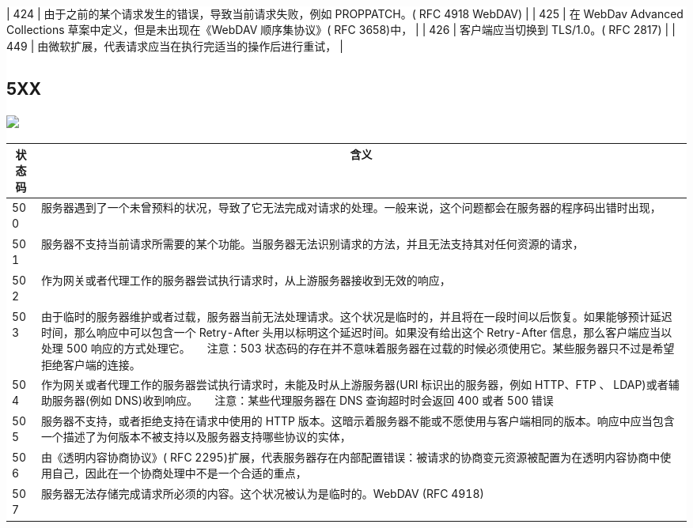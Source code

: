 | 424    | 由于之前的某个请求发生的错误，导致当前请求失败，例如 PROPPATCH。( RFC 4918 WebDAV)                                                                                                                                                                                                                                                                                                                                                                                                                                                                                                                                                                                                  |
| 425    | 在 WebDav Advanced Collections 草案中定义，但是未出现在《WebDAV 顺序集协议》( RFC 3658)中，                                                                                                                                                                                                                                                                                                                                                                                                                                                                                                                                                                                   |
| 426    | 客户端应当切换到 TLS/1.0。( RFC 2817)                                                                                                                                                                                                                                                                                                                                                                                                                                                                                                                                                                                                                                               |
| 449    | 由微软扩展，代表请求应当在执行完适当的操作后进行重试，                                                                                                                                                                                                                                                                                                                                                                                                                                                                                                                                                                                                                        |

## 5XX

![](https://coding.net/u/hoteam/p/Cache/git/raw/master/2016/7/3/0F9F36D4-9A66-4972-85C0-F499B206F594.png)

| 状态码 | 含义                                                                                                                                                                                                                                                                                                                                                                        |
| ------ | --------------------------------------------------------------------------------------------------------------------------------------------------------------------------------------------------------------------------------------------------------------------------------------------------------------------------------------------------------------------------- |
| 500    | 服务器遇到了一个未曾预料的状况，导致了它无法完成对请求的处理。一般来说，这个问题都会在服务器的程序码出错时出现，                                                                                                                                                                                                                                                      |
| 501    | 服务器不支持当前请求所需要的某个功能。当服务器无法识别请求的方法，并且无法支持其对任何资源的请求，                                                                                                                                                                                                                                                                    |
| 502    | 作为网关或者代理工作的服务器尝试执行请求时，从上游服务器接收到无效的响应，                                                                                                                                                                                                                                                                                            |
| 503    | 由于临时的服务器维护或者过载，服务器当前无法处理请求。这个状况是临时的，并且将在一段时间以后恢复。如果能够预计延迟时间，那么响应中可以包含一个 Retry-After 头用以标明这个延迟时间。如果没有给出这个 Retry-After 信息，那么客户端应当以处理 500 响应的方式处理它。　　注意：503 状态码的存在并不意味着服务器在过载的时候必须使用它。某些服务器只不过是希望拒绝客户端的连接。|
| 504    | 作为网关或者代理工作的服务器尝试执行请求时，未能及时从上游服务器(URI 标识出的服务器，例如 HTTP、FTP 、 LDAP)或者辅助服务器(例如 DNS)收到响应。　　注意：某些代理服务器在 DNS 查询超时时会返回 400 或者 500 错误                                                                                                                                                             |
| 505    | 服务器不支持，或者拒绝支持在请求中使用的 HTTP 版本。这暗示着服务器不能或不愿使用与客户端相同的版本。响应中应当包含一个描述了为何版本不被支持以及服务器支持哪些协议的实体，                                                                                                                                                                                            |
| 506    | 由《透明内容协商协议》( RFC 2295)扩展，代表服务器存在内部配置错误：被请求的协商变元资源被配置为在透明内容协商中使用自己，因此在一个协商处理中不是一个合适的重点，                                                                                                                                                                                                     |
| 507    | 服务器无法存储完成请求所必须的内容。这个状况被认为是临时的。WebDAV (RFC 4918)                                                                                                                                                                                                                                                                                               |